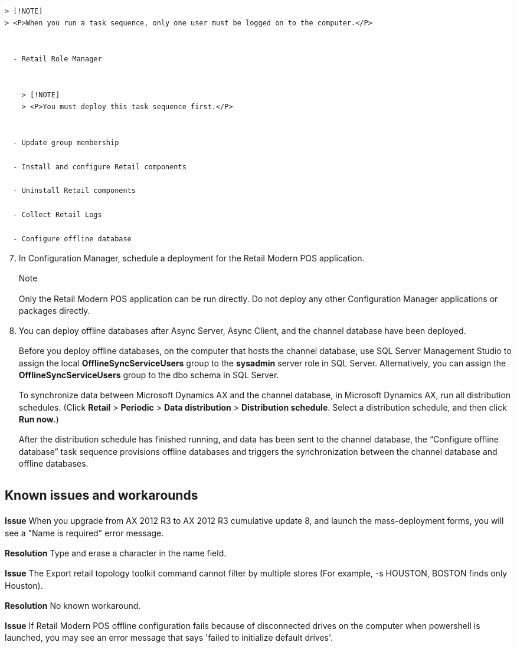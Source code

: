 
    > [!NOTE]
    > <P>When you run a task sequence, only one user must be logged on to the computer.</P>

    
      - Retail Role Manager
        

        > [!NOTE]
        > <P>You must deploy this task sequence first.</P>

    
      - Update group membership
    
      - Install and configure Retail components
    
      - Uninstall Retail components
    
      - Collect Retail Logs
    
      - Configure offline database

7.  In Configuration Manager, schedule a deployment for the Retail Modern POS application.
    

    > [!NOTE]
    > <P>Only the Retail Modern POS application can be run directly. Do not deploy any other Configuration Manager applications or packages directly.</P>



8.  You can deploy offline databases after Async Server, Async Client, and the channel database have been deployed.
    
    Before you deploy offline databases, on the computer that hosts the channel database, use SQL Server Management Studio to assign the local **OfflineSyncServiceUsers** group to the **sysadmin** server role in SQL Server. Alternatively, you can assign the **OfflineSyncServiceUsers** group to the dbo schema in SQL Server.
    
    To synchronize data between Microsoft Dynamics AX and the channel database, in Microsoft Dynamics AX, run all distribution schedules. (Click **Retail** \> **Periodic** \> **Data distribution** \> **Distribution schedule**. Select a distribution schedule, and then click **Run now**.)
    
    After the distribution schedule has finished running, and data has been sent to the channel database, the “Configure offline database” task sequence provisions offline databases and triggers the synchronization between the channel database and offline databases.

## Known issues and workarounds

**Issue** When you upgrade from AX 2012 R3 to AX 2012 R3 cumulative update 8, and launch the mass-deployment forms, you will see a "Name is required" error message.

**Resolution** Type and erase a character in the name field.

**Issue** The Export retail topology toolkit command cannot filter by multiple stores (For example, -s HOUSTON, BOSTON finds only Houston).

**Resolution** No known workaround.

**Issue** If Retail Modern POS offline configuration fails because of disconnected drives on the computer when powershell is launched, you may see an error message that says 'failed to initialize default drives'.  
